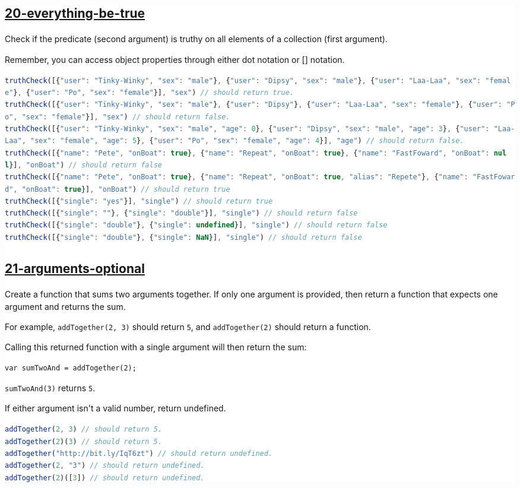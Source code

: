 
## [20-everything-be-true](20-everything-be-true.js)

Check if the predicate (second argument) is truthy on all elements of a collection (first argument).

Remember, you can access object properties through either dot notation or [] notation.

```JavaScript
truthCheck([{"user": "Tinky-Winky", "sex": "male"}, {"user": "Dipsy", "sex": "male"}, {"user": "Laa-Laa", "sex": "female"}, {"user": "Po", "sex": "female"}], "sex") // should return true.
truthCheck([{"user": "Tinky-Winky", "sex": "male"}, {"user": "Dipsy"}, {"user": "Laa-Laa", "sex": "female"}, {"user": "Po", "sex": "female"}], "sex") // should return false.
truthCheck([{"user": "Tinky-Winky", "sex": "male", "age": 0}, {"user": "Dipsy", "sex": "male", "age": 3}, {"user": "Laa-Laa", "sex": "female", "age": 5}, {"user": "Po", "sex": "female", "age": 4}], "age") // should return false.
truthCheck([{"name": "Pete", "onBoat": true}, {"name": "Repeat", "onBoat": true}, {"name": "FastFoward", "onBoat": null}], "onBoat") // should return false
truthCheck([{"name": "Pete", "onBoat": true}, {"name": "Repeat", "onBoat": true, "alias": "Repete"}, {"name": "FastFoward", "onBoat": true}], "onBoat") // should return true
truthCheck([{"single": "yes"}], "single") // should return true
truthCheck([{"single": ""}, {"single": "double"}], "single") // should return false
truthCheck([{"single": "double"}, {"single": undefined}], "single") // should return false
truthCheck([{"single": "double"}, {"single": NaN}], "single") // should return false
```

## [21-arguments-optional](21-arguments-optional.js)

Create a function that sums two arguments together. If only one argument is provided, then return a function that expects one argument and returns the sum.

For example, `addTogether(2, 3)` should return `5`, and `addTogether(2)` should return a function.

Calling this returned function with a single argument will then return the sum:

`var sumTwoAnd = addTogether(2);`

`sumTwoAnd(3)` returns `5`.

If either argument isn't a valid number, return undefined.

```Javascript
addTogether(2, 3) // should return 5.
addTogether(2)(3) // should return 5.
addTogether("http://bit.ly/IqT6zt") // should return undefined.
addTogether(2, "3") // should return undefined.
addTogether(2)([3]) // should return undefined.
```

